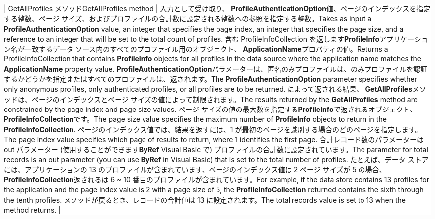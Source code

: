 | <span data-ttu-id="2c81d-204">GetAllProfiles メソッド</span><span class="sxs-lookup"><span data-stu-id="2c81d-204">GetAllProfiles method</span></span> | <span data-ttu-id="2c81d-205">入力として受け取り、 **ProfileAuthenticationOption**値、ページのインデックスを指定する整数、ページ サイズ、およびプロファイルの合計数に設定される整数への参照を指定する整数。</span><span class="sxs-lookup"><span data-stu-id="2c81d-205">Takes as input a **ProfileAuthenticationOption** value, an integer that specifies the page index, an integer that specifies the page size, and a reference to an integer that will be set to the total count of profiles.</span></span> <span data-ttu-id="2c81d-206">含む ProfileInfoCollection を返します**ProfileInfo**アプリケーション名が一致するデータ ソース内のすべてのプロファイル用のオブジェクト、 **ApplicationName**プロパティの値。</span><span class="sxs-lookup"><span data-stu-id="2c81d-206">Returns a ProfileInfoCollection that contains **ProfileInfo** objects for all profiles in the data source where the application name matches the **ApplicationName** property value.</span></span> <span data-ttu-id="2c81d-207">**ProfileAuthenticationOption**パラメーターは、匿名のみプロファイルは、のみプロファイルを認証するかどうかを指定またはすべてのプロファイルは、返されます。</span><span class="sxs-lookup"><span data-stu-id="2c81d-207">The **ProfileAuthenticationOption** parameter specifies whether only anonymous profiles, only authenticated profiles, or all profiles are to be returned.</span></span> <span data-ttu-id="2c81d-208">によって返される結果、 **GetAllProfiles**メソッドは、ページのインデックスとページ サイズの値によって制限されます。</span><span class="sxs-lookup"><span data-stu-id="2c81d-208">The results returned by the **GetAllProfiles** method are constrained by the page index and page size values.</span></span> <span data-ttu-id="2c81d-209">ページ サイズの値の最大数を指定する**ProfileInfo**で返されるオブジェクト、 **ProfileInfoCollection**です。</span><span class="sxs-lookup"><span data-stu-id="2c81d-209">The page size value specifies the maximum number of **ProfileInfo** objects to return in the **ProfileInfoCollection**.</span></span> <span data-ttu-id="2c81d-210">ページのインデックス値では、結果を返すには、1 が最初のページを識別する場合のどのページを指定します。</span><span class="sxs-lookup"><span data-stu-id="2c81d-210">The page index value specifies which page of results to return, where 1 identifies the first page.</span></span> <span data-ttu-id="2c81d-211">合計レコード数のパラメーターは out パラメーター (使用することができます**ByRef** Visual Basic で) プロファイルの合計数に設定されています。</span><span class="sxs-lookup"><span data-stu-id="2c81d-211">The parameter for total records is an out parameter (you can use **ByRef** in Visual Basic) that is set to the total number of profiles.</span></span> <span data-ttu-id="2c81d-212">たとえば、データ ストアには、アプリケーションの 13 のプロファイルが含まれています、ページのインデックス値は 2 ページ サイズが 5 の場合、 **ProfileInfoCollection**返されるは 6 ~ 10 番目のプロファイルが含まれています。</span><span class="sxs-lookup"><span data-stu-id="2c81d-212">For example, if the data store contains 13 profiles for the application and the page index value is 2 with a page size of 5, the **ProfileInfoCollection** returned contains the sixth through the tenth profiles.</span></span> <span data-ttu-id="2c81d-213">メソッドが戻るとき、レコードの合計値は 13 に設定されます。</span><span class="sxs-lookup"><span data-stu-id="2c81d-213">The total records value is set to 13 when the method returns.</span></span> |